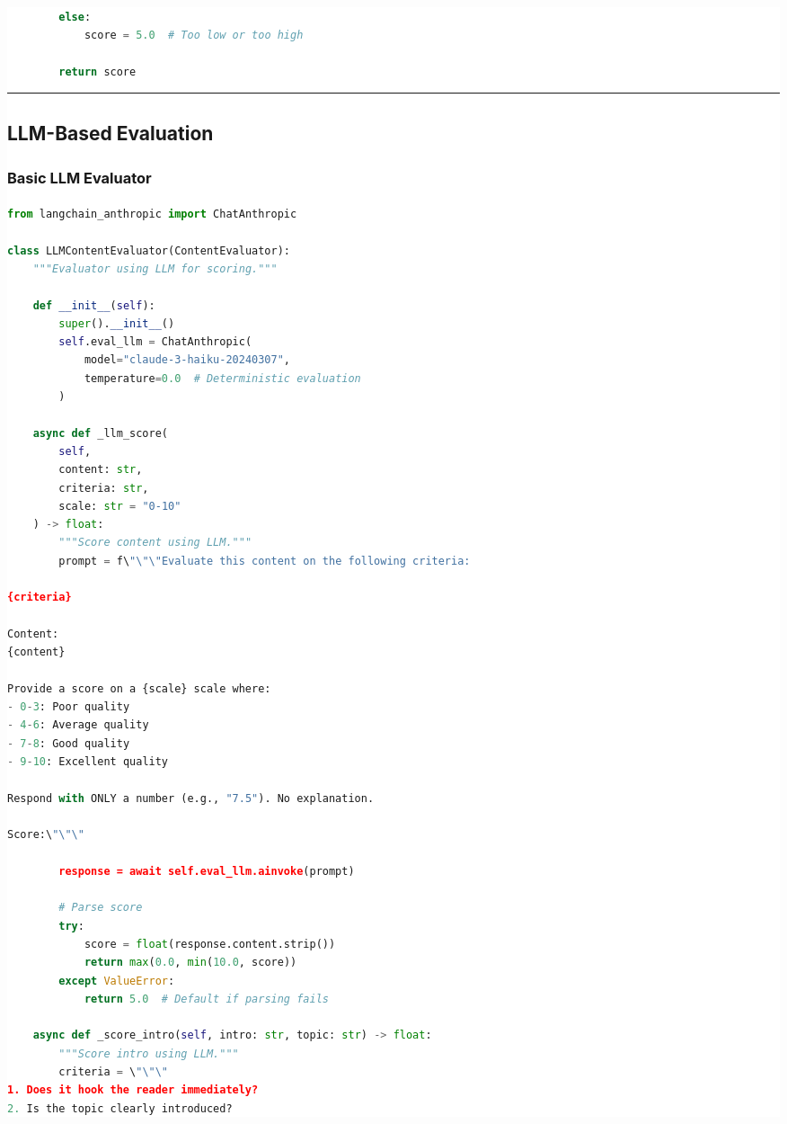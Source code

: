 ```python
        else:
            score = 5.0  # Too low or too high

        return score
```

---

## LLM-Based Evaluation

### Basic LLM Evaluator

```python
from langchain_anthropic import ChatAnthropic

class LLMContentEvaluator(ContentEvaluator):
    """Evaluator using LLM for scoring."""

    def __init__(self):
        super().__init__()
        self.eval_llm = ChatAnthropic(
            model="claude-3-haiku-20240307",
            temperature=0.0  # Deterministic evaluation
        )

    async def _llm_score(
        self,
        content: str,
        criteria: str,
        scale: str = "0-10"
    ) -> float:
        """Score content using LLM."""
        prompt = f\"\"\"Evaluate this content on the following criteria:

{criteria}

Content:
{content}

Provide a score on a {scale} scale where:
- 0-3: Poor quality
- 4-6: Average quality
- 7-8: Good quality
- 9-10: Excellent quality

Respond with ONLY a number (e.g., "7.5"). No explanation.

Score:\"\"\"

        response = await self.eval_llm.ainvoke(prompt)

        # Parse score
        try:
            score = float(response.content.strip())
            return max(0.0, min(10.0, score))
        except ValueError:
            return 5.0  # Default if parsing fails

    async def _score_intro(self, intro: str, topic: str) -> float:
        """Score intro using LLM."""
        criteria = \"\"\"
1. Does it hook the reader immediately?
2. Is the topic clearly introduced?
```